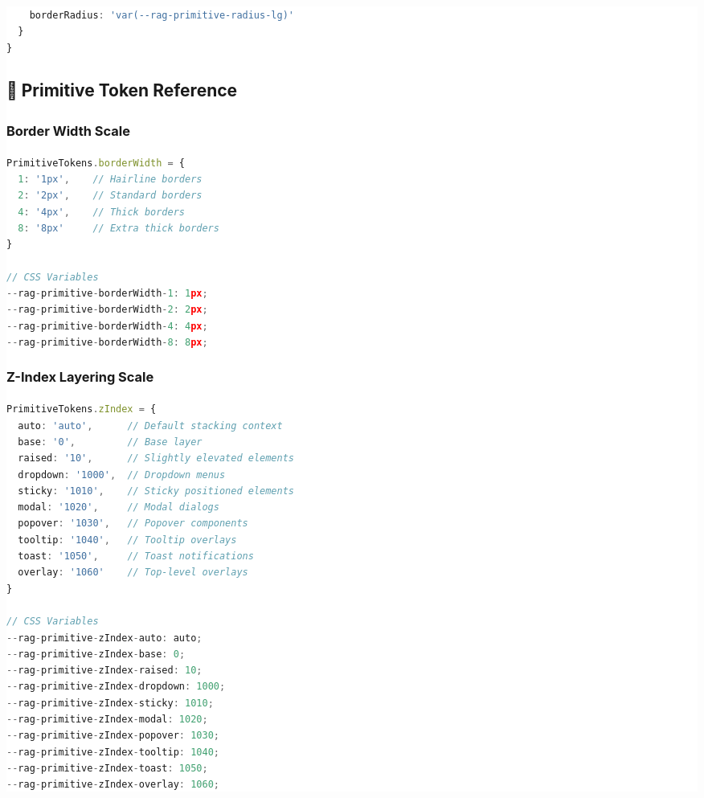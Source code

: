 ```typescript
    borderRadius: 'var(--rag-primitive-radius-lg)' 
  }
}
```

## 🧱 Primitive Token Reference

### Border Width Scale
```typescript
PrimitiveTokens.borderWidth = {
  1: '1px',    // Hairline borders
  2: '2px',    // Standard borders  
  4: '4px',    // Thick borders
  8: '8px'     // Extra thick borders
}

// CSS Variables
--rag-primitive-borderWidth-1: 1px;
--rag-primitive-borderWidth-2: 2px;
--rag-primitive-borderWidth-4: 4px;
--rag-primitive-borderWidth-8: 8px;
```

### Z-Index Layering Scale
```typescript
PrimitiveTokens.zIndex = {
  auto: 'auto',      // Default stacking context
  base: '0',         // Base layer
  raised: '10',      // Slightly elevated elements
  dropdown: '1000',  // Dropdown menus
  sticky: '1010',    // Sticky positioned elements
  modal: '1020',     // Modal dialogs
  popover: '1030',   // Popover components
  tooltip: '1040',   // Tooltip overlays
  toast: '1050',     // Toast notifications
  overlay: '1060'    // Top-level overlays
}

// CSS Variables
--rag-primitive-zIndex-auto: auto;
--rag-primitive-zIndex-base: 0;
--rag-primitive-zIndex-raised: 10;
--rag-primitive-zIndex-dropdown: 1000;
--rag-primitive-zIndex-sticky: 1010;
--rag-primitive-zIndex-modal: 1020;
--rag-primitive-zIndex-popover: 1030;
--rag-primitive-zIndex-tooltip: 1040;
--rag-primitive-zIndex-toast: 1050;
--rag-primitive-zIndex-overlay: 1060;
```
